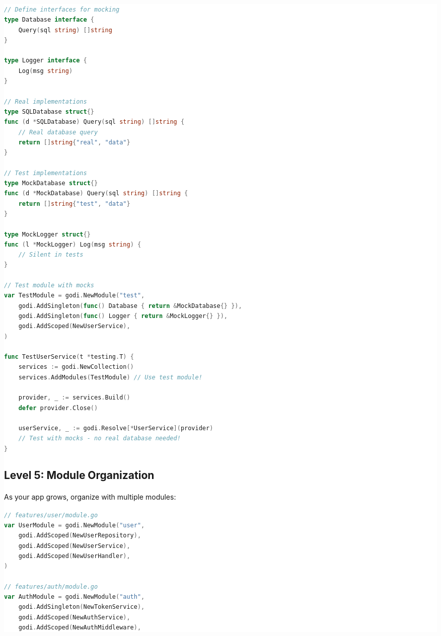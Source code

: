 ```go
// Define interfaces for mocking
type Database interface {
    Query(sql string) []string
}

type Logger interface {
    Log(msg string)
}

// Real implementations
type SQLDatabase struct{}
func (d *SQLDatabase) Query(sql string) []string {
    // Real database query
    return []string{"real", "data"}
}

// Test implementations
type MockDatabase struct{}
func (d *MockDatabase) Query(sql string) []string {
    return []string{"test", "data"}
}

type MockLogger struct{}
func (l *MockLogger) Log(msg string) {
    // Silent in tests
}

// Test module with mocks
var TestModule = godi.NewModule("test",
    godi.AddSingleton(func() Database { return &MockDatabase{} }),
    godi.AddSingleton(func() Logger { return &MockLogger{} }),
    godi.AddScoped(NewUserService),
)

func TestUserService(t *testing.T) {
    services := godi.NewCollection()
    services.AddModules(TestModule) // Use test module!

    provider, _ := services.Build()
    defer provider.Close()

    userService, _ := godi.Resolve[*UserService](provider)
    // Test with mocks - no real database needed!
}
```

## Level 5: Module Organization

As your app grows, organize with multiple modules:

```go
// features/user/module.go
var UserModule = godi.NewModule("user",
    godi.AddScoped(NewUserRepository),
    godi.AddScoped(NewUserService),
    godi.AddScoped(NewUserHandler),
)

// features/auth/module.go
var AuthModule = godi.NewModule("auth",
    godi.AddSingleton(NewTokenService),
    godi.AddScoped(NewAuthService),
    godi.AddScoped(NewAuthMiddleware),
```